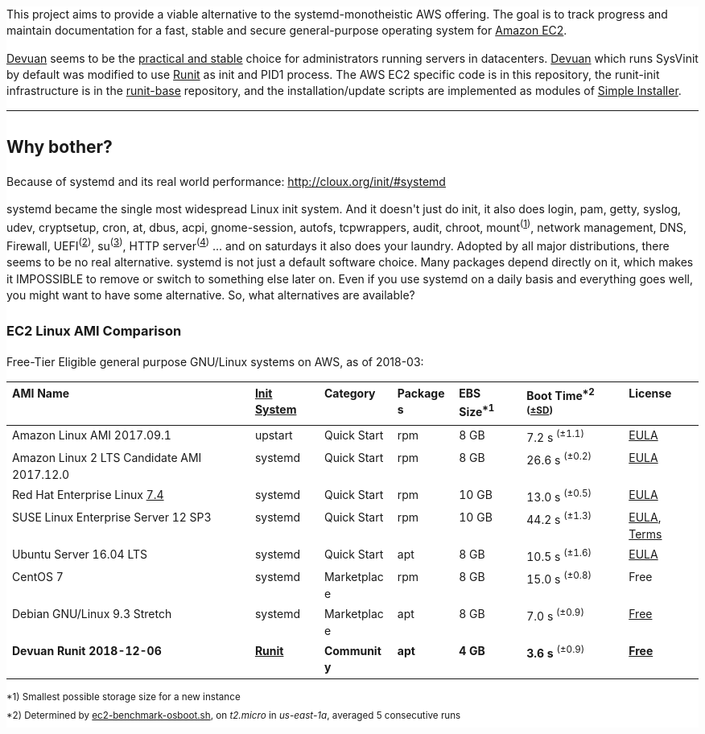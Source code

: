 This project aims to provide a viable alternative to the systemd-monotheistic AWS offering. The goal is to track progress and maintain documentation for a fast, stable and secure general-purpose operating system for [Amazon EC2](https://aws.amazon.com/ec2/).

[Devuan](https://devuan.org/os/) seems to be the [practical and stable](https://blog.ungleich.ch/en-us/cms/blog/2017/12/10/the-importance-of-devuan/) choice for administrators running servers in datacenters. [Devuan](https://devuan.org/os) which runs SysVinit by default was modified to use [Runit](http://cloux.org/init/#runit) as init and PID1 process. The AWS EC2 specific code is in this repository, the runit-init infrastructure is in the [runit-base](https://github.com/cloux/runit-base) repository, and the installation/update scripts are implemented as modules of [Simple Installer](https://github.com/cloux/sin).

---
## Why bother?

Because of systemd and its real world performance: http://cloux.org/init/#systemd

systemd became the single most widespread Linux init system. And it doesn't just do init, it also does login, pam, getty, syslog, udev, cryptsetup, cron, at, dbus, acpi, gnome-session, autofs, tcpwrappers, audit, chroot, mount<sup>([1](https://systemd-free.org))</sup>, network management, DNS, Firewall, UEFI<sup>([2](http://without-systemd.org/wiki/index.php/Arguments_against_systemd#Scope_creep))</sup>, su<sup>([3](https://linux.slashdot.org/story/15/08/29/1526217/systemd-absorbs-su-command-functionality))</sup>, HTTP server<sup>([4](https://www.freedesktop.org/software/systemd/man/systemd-journal-gatewayd.service.html))</sup> ... and on saturdays it also does your laundry. Adopted by all major distributions, there seems to be no real alternative. systemd is not just a default software choice. Many packages depend directly on it, which makes it IMPOSSIBLE to remove or switch to something else later on. Even if you use systemd on a daily basis and everything goes well, you might want to have some alternative. So, what alternatives are available?

### EC2 Linux AMI Comparison

Free-Tier Eligible general purpose GNU/Linux systems on AWS, as of 2018-03:

| AMI Name | [Init System](http://cloux.org/init) | Category | Packages | EBS Size<sup>*1</sup> | Boot Time<sup>*2</sup> <sup>([&pm;SD](https://en.wikipedia.org/wiki/Standard_deviation))</sup> | License | 
| :---  | :--- | :--- | :--- | :--- | :--- | :--- |
| Amazon Linux AMI 2017.09.1 | upstart | Quick Start | rpm | 8 GB | 7.2&nbsp;s&nbsp;<sup>(&pm;1.1)</sup> | [EULA](https://aws.amazon.com/agreement/) |
| Amazon Linux 2 LTS Candidate AMI 2017.12.0 | systemd | Quick Start | rpm | 8 GB | 26.6&nbsp;s&nbsp;<sup>(&pm;0.2)</sup> | [EULA](https://aws.amazon.com/agreement/) |
| Red Hat Enterprise Linux [7.4](https://access.redhat.com/articles/3135091) | systemd | Quick Start | rpm | 10 GB | 13.0&nbsp;s&nbsp;<sup>(&pm;0.5)</sup> | [EULA](https://www.redhat.com/en/about/agreements) |
| SUSE Linux Enterprise Server 12 SP3 | systemd | Quick Start | rpm | 10 GB | 44.2&nbsp;s&nbsp;<sup>(&pm;1.3)</sup> | [EULA](https://www.suse.com/company/legal/#c), [Terms](https://www.suse.com/products/terms_and_conditions.pdf) |
| Ubuntu Server 16.04 LTS | systemd | Quick Start | apt | 8 GB | 10.5&nbsp;s&nbsp;<sup>(&pm;1.6)</sup> | [EULA](https://www.ubuntu.com/legal/terms-and-policies/intellectual-property-policy)|
| CentOS 7 | systemd | Marketplace | rpm | 8 GB | 15.0&nbsp;s&nbsp;<sup>(&pm;0.8)</sup> | Free |
| Debian GNU/Linux 9.3 Stretch | systemd | Marketplace | apt | 8 GB | 7.0&nbsp;s&nbsp;<sup>(&pm;0.9)</sup> | [Free](https://d7umqicpi7263.cloudfront.net/eula/product/572488bb-fc09-4638-8628-e1e1d26436f4/060496c2-9fe5-4a95-9ab6-0ff2f7abb669.txt) |
| **Devuan Runit 2018-12-06** | [**Runit**](http://cloux.org/init/#runit) | **Community** | **apt** | **4 GB** | **3.6&nbsp;s**&nbsp;<sup>(&pm;0.9)</sup> | [**Free**](https://devuan.org/os/free-software) |

<sup>\*1) Smallest possible storage size for a new instance</sup>  
<sup>\*2) Determined by [ec2-benchmark-osboot.sh](https://github.com/cloux/sin/blob/master/modules/ec2-tools/inst/ec2-benchmark-osboot.sh), on _t2.micro_ in _us-east-1a_, averaged 5 consecutive runs</sup>

